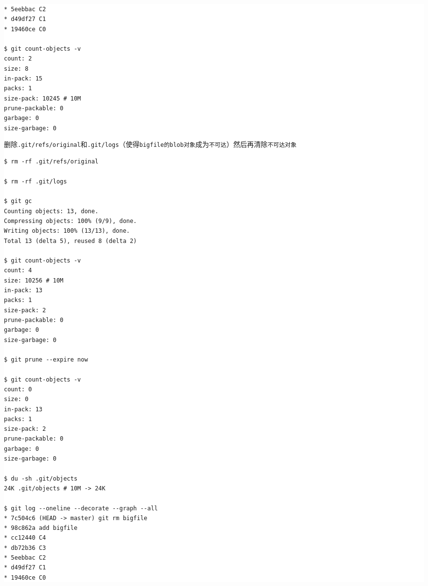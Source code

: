 ```
* 5eebbac C2
* d49df27 C1
* 19460ce C0

$ git count-objects -v
count: 2
size: 8
in-pack: 15
packs: 1
size-pack: 10245 # 10M
prune-packable: 0
garbage: 0
size-garbage: 0

```
删除`.git/refs/original`和`.git/logs`（使得`bigfile的blob对象`成为`不可达`）然后再清除`不可达对象`
```
$ rm -rf .git/refs/original

$ rm -rf .git/logs

$ git gc
Counting objects: 13, done.
Compressing objects: 100% (9/9), done.
Writing objects: 100% (13/13), done.
Total 13 (delta 5), reused 8 (delta 2)

$ git count-objects -v
count: 4
size: 10256 # 10M
in-pack: 13
packs: 1
size-pack: 2
prune-packable: 0
garbage: 0
size-garbage: 0

$ git prune --expire now

$ git count-objects -v
count: 0
size: 0
in-pack: 13
packs: 1
size-pack: 2
prune-packable: 0
garbage: 0
size-garbage: 0

$ du -sh .git/objects
24K	.git/objects # 10M -> 24K

$ git log --oneline --decorate --graph --all
* 7c504c6 (HEAD -> master) git rm bigfile
* 98c862a add bigfile
* cc12440 C4
* db72b36 C3
* 5eebbac C2
* d49df27 C1
* 19460ce C0
```




